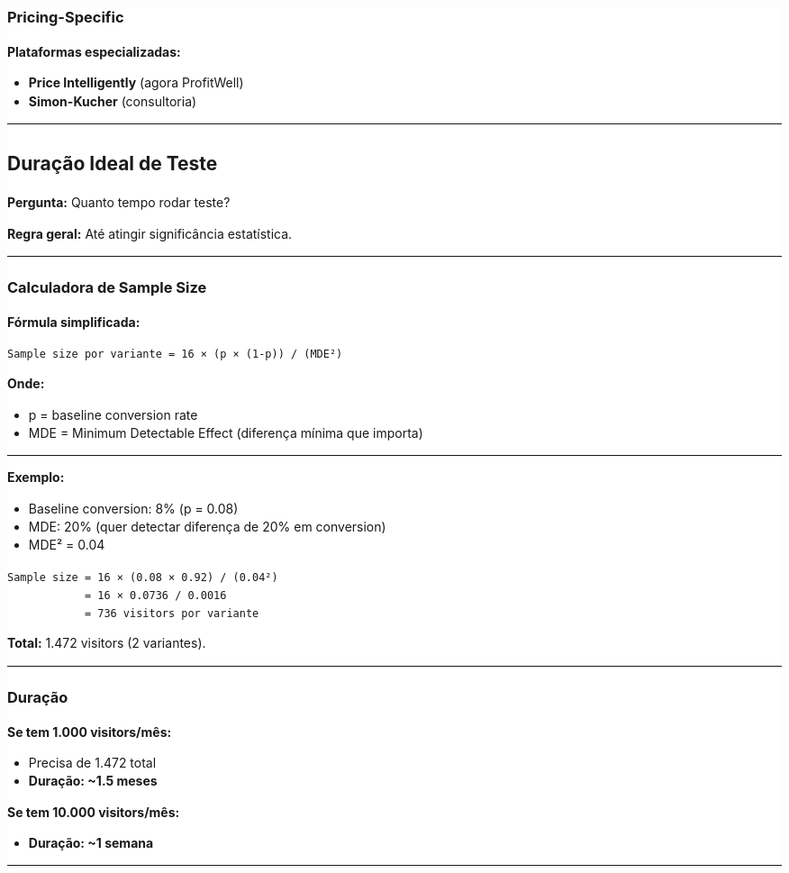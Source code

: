 
### Pricing-Specific

**Plataformas especializadas:**
- **Price Intelligently** (agora ProfitWell)
- **Simon-Kucher** (consultoria)

---

## Duração Ideal de Teste

**Pergunta:** Quanto tempo rodar teste?

**Regra geral:** Até atingir significância estatística.

---

### Calculadora de Sample Size

**Fórmula simplificada:**

```
Sample size por variante = 16 × (p × (1-p)) / (MDE²)
```

**Onde:**
- p = baseline conversion rate
- MDE = Minimum Detectable Effect (diferença mínima que importa)

---

**Exemplo:**
- Baseline conversion: 8% (p = 0.08)
- MDE: 20% (quer detectar diferença de 20% em conversion)
- MDE² = 0.04

```
Sample size = 16 × (0.08 × 0.92) / (0.04²)
            = 16 × 0.0736 / 0.0016
            = 736 visitors por variante
```

**Total:** 1.472 visitors (2 variantes).

---

### Duração

**Se tem 1.000 visitors/mês:**
- Precisa de 1.472 total
- **Duração: ~1.5 meses**

**Se tem 10.000 visitors/mês:**
- **Duração: ~1 semana**

---
